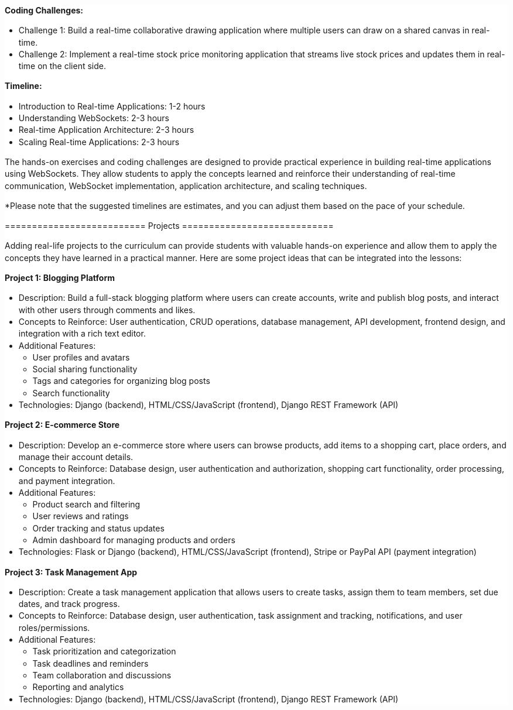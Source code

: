 **Coding Challenges:**
- Challenge 1: Build a real-time collaborative drawing application where multiple users can draw on a shared canvas in real-time.
- Challenge 2: Implement a real-time stock price monitoring application that streams live stock prices and updates them in real-time on the client side.

**Timeline:**
- Introduction to Real-time Applications: 1-2 hours
- Understanding WebSockets: 2-3 hours
- Real-time Application Architecture: 2-3 hours
- Scaling Real-time Applications: 2-3 hours

The hands-on exercises and coding challenges are designed to provide practical experience in building real-time applications using WebSockets. They allow students to apply the concepts learned and reinforce their understanding of real-time communication, WebSocket implementation, application architecture, and scaling techniques.

*Please note that the suggested timelines are estimates, and you can adjust them based on the pace of your schedule.


========================== Projects ============================


Adding real-life projects to the curriculum can provide students with valuable hands-on experience and allow them to apply the concepts they have learned in a practical manner. Here are some project ideas that can be integrated into the lessons:

**Project 1: Blogging Platform**
- Description: Build a full-stack blogging platform where users can create accounts, write and publish blog posts, and interact with other users through comments and likes.
- Concepts to Reinforce: User authentication, CRUD operations, database management, API development, frontend design, and integration with a rich text editor.
- Additional Features:
  - User profiles and avatars
  - Social sharing functionality
  - Tags and categories for organizing blog posts
  - Search functionality
- Technologies: Django (backend), HTML/CSS/JavaScript (frontend), Django REST Framework (API)

**Project 2: E-commerce Store**
- Description: Develop an e-commerce store where users can browse products, add items to a shopping cart, place orders, and manage their account details.
- Concepts to Reinforce: Database design, user authentication and authorization, shopping cart functionality, order processing, and payment integration.
- Additional Features:
  - Product search and filtering
  - User reviews and ratings
  - Order tracking and status updates
  - Admin dashboard for managing products and orders
- Technologies: Flask or Django (backend), HTML/CSS/JavaScript (frontend), Stripe or PayPal API (payment integration)

**Project 3: Task Management App**
- Description: Create a task management application that allows users to create tasks, assign them to team members, set due dates, and track progress.
- Concepts to Reinforce: Database design, user authentication, task assignment and tracking, notifications, and user roles/permissions.
- Additional Features:
  - Task prioritization and categorization
  - Task deadlines and reminders
  - Team collaboration and discussions
  - Reporting and analytics
- Technologies: Django (backend), HTML/CSS/JavaScript (frontend), Django REST Framework (API)
